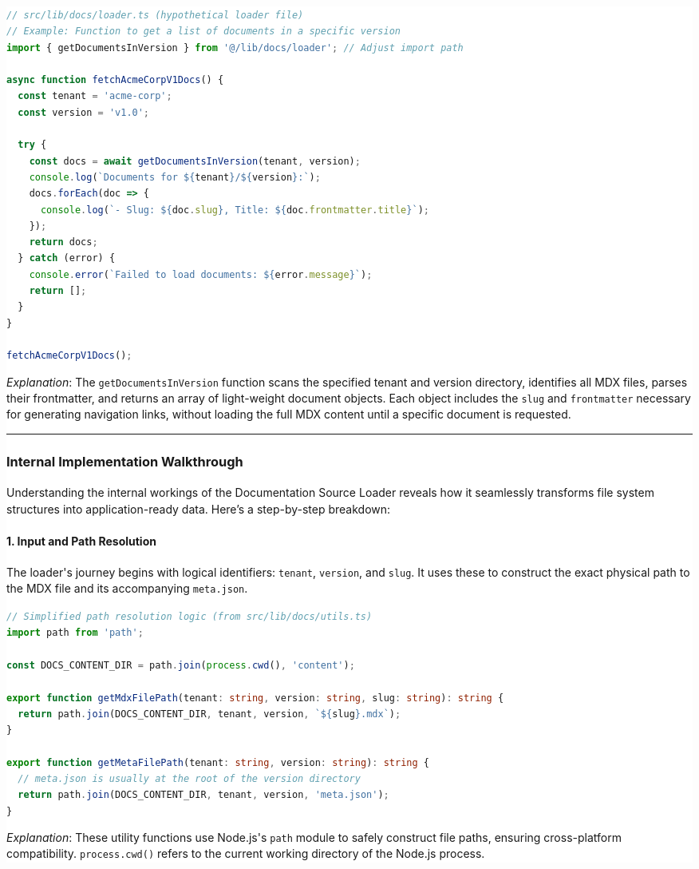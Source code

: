```typescript
// src/lib/docs/loader.ts (hypothetical loader file)
// Example: Function to get a list of documents in a specific version
import { getDocumentsInVersion } from '@/lib/docs/loader'; // Adjust import path

async function fetchAcmeCorpV1Docs() {
  const tenant = 'acme-corp';
  const version = 'v1.0';

  try {
    const docs = await getDocumentsInVersion(tenant, version);
    console.log(`Documents for ${tenant}/${version}:`);
    docs.forEach(doc => {
      console.log(`- Slug: ${doc.slug}, Title: ${doc.frontmatter.title}`);
    });
    return docs;
  } catch (error) {
    console.error(`Failed to load documents: ${error.message}`);
    return [];
  }
}

fetchAcmeCorpV1Docs();
```
*Explanation*: The `getDocumentsInVersion` function scans the specified tenant and version directory, identifies all MDX files, parses their frontmatter, and returns an array of light-weight document objects. Each object includes the `slug` and `frontmatter` necessary for generating navigation links, without loading the full MDX content until a specific document is requested.

---

### Internal Implementation Walkthrough

Understanding the internal workings of the Documentation Source Loader reveals how it seamlessly transforms file system structures into application-ready data. Here’s a step-by-step breakdown:

#### 1. Input and Path Resolution

The loader's journey begins with logical identifiers: `tenant`, `version`, and `slug`. It uses these to construct the exact physical path to the MDX file and its accompanying `meta.json`.

```typescript
// Simplified path resolution logic (from src/lib/docs/utils.ts)
import path from 'path';

const DOCS_CONTENT_DIR = path.join(process.cwd(), 'content');

export function getMdxFilePath(tenant: string, version: string, slug: string): string {
  return path.join(DOCS_CONTENT_DIR, tenant, version, `${slug}.mdx`);
}

export function getMetaFilePath(tenant: string, version: string): string {
  // meta.json is usually at the root of the version directory
  return path.join(DOCS_CONTENT_DIR, tenant, version, 'meta.json');
}
```
*Explanation*: These utility functions use Node.js's `path` module to safely construct file paths, ensuring cross-platform compatibility. `process.cwd()` refers to the current working directory of the Node.js process.
